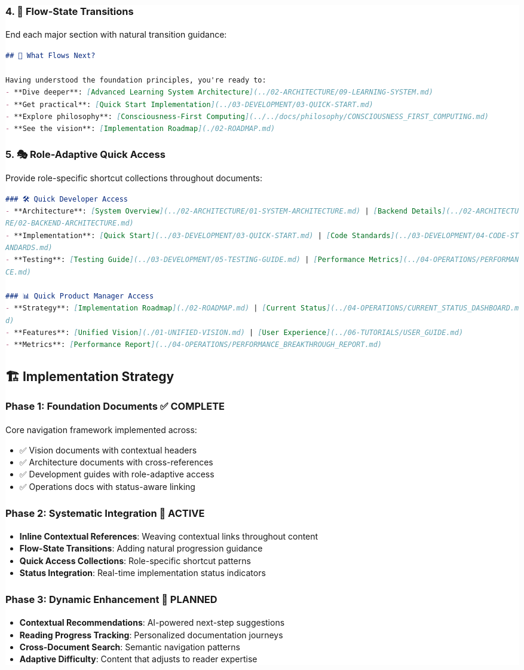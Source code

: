 ### 4. 🌊 Flow-State Transitions
End each major section with natural transition guidance:

```markdown
## 🌊 What Flows Next?

Having understood the foundation principles, you're ready to:
- **Dive deeper**: [Advanced Learning System Architecture](../02-ARCHITECTURE/09-LEARNING-SYSTEM.md)
- **Get practical**: [Quick Start Implementation](../03-DEVELOPMENT/03-QUICK-START.md)
- **Explore philosophy**: [Consciousness-First Computing](../../docs/philosophy/CONSCIOUSNESS_FIRST_COMPUTING.md)
- **See the vision**: [Implementation Roadmap](./02-ROADMAP.md)
```

### 5. 🎭 Role-Adaptive Quick Access
Provide role-specific shortcut collections throughout documents:

```markdown
### 🛠️ Quick Developer Access
- **Architecture**: [System Overview](../02-ARCHITECTURE/01-SYSTEM-ARCHITECTURE.md) | [Backend Details](../02-ARCHITECTURE/02-BACKEND-ARCHITECTURE.md)
- **Implementation**: [Quick Start](../03-DEVELOPMENT/03-QUICK-START.md) | [Code Standards](../03-DEVELOPMENT/04-CODE-STANDARDS.md)
- **Testing**: [Testing Guide](../03-DEVELOPMENT/05-TESTING-GUIDE.md) | [Performance Metrics](../04-OPERATIONS/PERFORMANCE.md)

### 📊 Quick Product Manager Access
- **Strategy**: [Implementation Roadmap](./02-ROADMAP.md) | [Current Status](../04-OPERATIONS/CURRENT_STATUS_DASHBOARD.md)
- **Features**: [Unified Vision](./01-UNIFIED-VISION.md) | [User Experience](../06-TUTORIALS/USER_GUIDE.md)
- **Metrics**: [Performance Report](../04-OPERATIONS/PERFORMANCE_BREAKTHROUGH_REPORT.md)
```

## 🏗️ Implementation Strategy

### Phase 1: Foundation Documents ✅ COMPLETE
Core navigation framework implemented across:
- ✅ Vision documents with contextual headers
- ✅ Architecture documents with cross-references
- ✅ Development guides with role-adaptive access
- ✅ Operations docs with status-aware linking

### Phase 2: Systematic Integration 🚧 ACTIVE
- **Inline Contextual References**: Weaving contextual links throughout content
- **Flow-State Transitions**: Adding natural progression guidance
- **Quick Access Collections**: Role-specific shortcut patterns
- **Status Integration**: Real-time implementation status indicators

### Phase 3: Dynamic Enhancement 🔮 PLANNED
- **Contextual Recommendations**: AI-powered next-step suggestions
- **Reading Progress Tracking**: Personalized documentation journeys
- **Cross-Document Search**: Semantic navigation patterns
- **Adaptive Difficulty**: Content that adjusts to reader expertise
